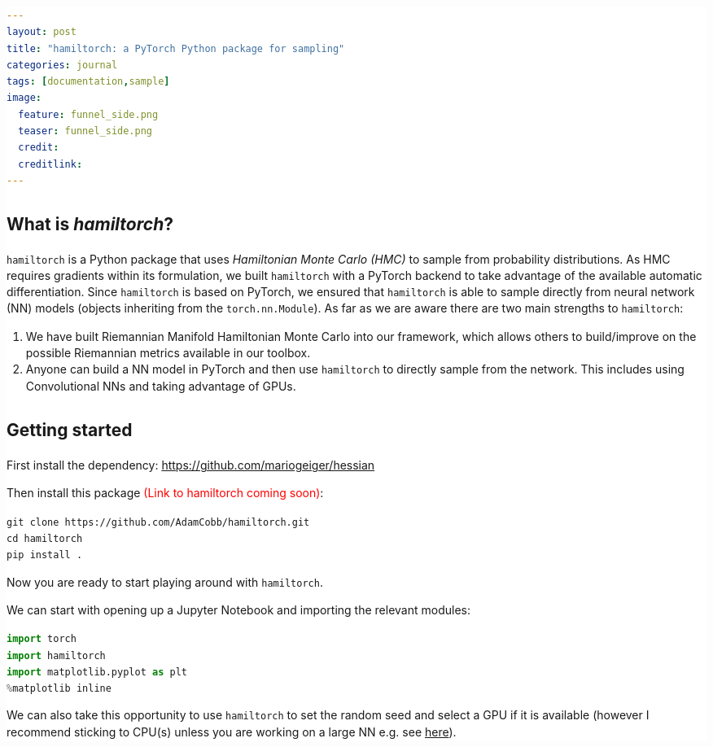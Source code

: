 ```yaml
---
layout: post
title: "hamiltorch: a PyTorch Python package for sampling"
categories: journal
tags: [documentation,sample]
image:
  feature: funnel_side.png
  teaser: funnel_side.png
  credit:
  creditlink:
---
```



## What is *hamiltorch*?

`hamiltorch` is a Python package that uses *Hamiltonian Monte Carlo (HMC)* to sample from probability distributions. As HMC requires gradients within its formulation, we built `hamiltorch` with a PyTorch backend to take advantage of the available automatic differentiation. Since `hamiltorch` is based on PyTorch, we ensured that `hamiltorch` is able to sample directly from neural network (NN) models (objects inheriting from the `torch.nn.Module`). As far as we are aware there are two main strengths to `hamiltorch`:
1. We have built Riemannian Manifold Hamiltonian Monte Carlo into our framework, which allows others to build/improve on the possible Riemannian metrics available in our toolbox.
2. Anyone can build a NN model in PyTorch and then use `hamiltorch` to directly sample from the network. This includes using Convolutional NNs and taking advantage of GPUs.

## Getting started

First install the dependency:
https://github.com/mariogeiger/hessian

Then install this package <font color="red">(Link to hamiltorch coming soon)</font>:

```
git clone https://github.com/AdamCobb/hamiltorch.git
cd hamiltorch
pip install .
```

Now you are ready to start playing around with `hamiltorch`.

We can start with opening up a Jupyter Notebook and importing the relevant modules:

```python
import torch
import hamiltorch
import matplotlib.pyplot as plt
%matplotlib inline
```

We can also take this opportunity to use `hamiltorch` to set the random seed and select a GPU if it is available (however I recommend sticking to CPU(s) unless you are working on a large NN e.g. see <A href="#bayesian-neural-networks-with-hamiltorch">here</A>).


[^1]: First introduced by in *Radford M Neal et al. Slice sampling. The annals of statistics, 31(3):705–767, 2003.*
[^2]: As implemented in *Michael Betancourt. A general metric for Riemannian manifold Hamiltonian Monte Carlo. In International Conference on Geometric Science of Information, pages 327–334. Springer, 2013.*
[^3]: https://github.com/pytorch/examples/blob/master/mnist/main.py
[^4]: *LeCun, Yann, Bottou, Leon, Bengio, Yoshua, and Haffner, Patrick. Gradient-based learning applied to document recognition. Proceedings of the IEEE, 86(11):2278– 2324, 1998.*